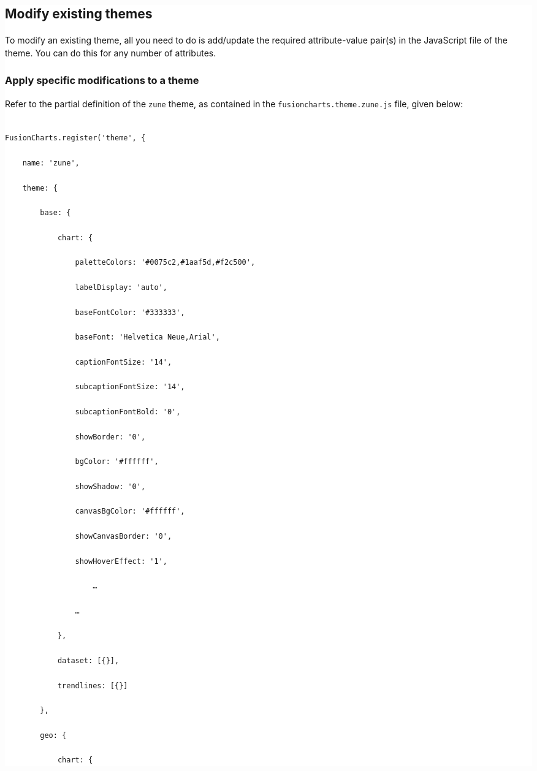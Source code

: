 ## Modify existing themes

To modify an existing theme, all you need to do is add/update the required attribute-value pair(s) in the JavaScript file of the theme. You can do this for any number of attributes. 

### Apply specific modifications to a theme

Refer to the partial definition of the `zune` theme, as contained in the `fusioncharts.theme.zune.js` file, given below:

```

FusionCharts.register('theme', {

    name: 'zune',

    theme: {

        base: {

            chart: {

                paletteColors: '#0075c2,#1aaf5d,#f2c500',

                labelDisplay: 'auto',

                baseFontColor: '#333333',

                baseFont: 'Helvetica Neue,Arial',

                captionFontSize: '14',

                subcaptionFontSize: '14',

                subcaptionFontBold: '0',

                showBorder: '0',

                bgColor: '#ffffff',

                showShadow: '0',

                canvasBgColor: '#ffffff',

                showCanvasBorder: '0',

                showHoverEffect: '1',

                    …

                …

            },

            dataset: [{}],

            trendlines: [{}]

        },

        geo: {

            chart: {

```
